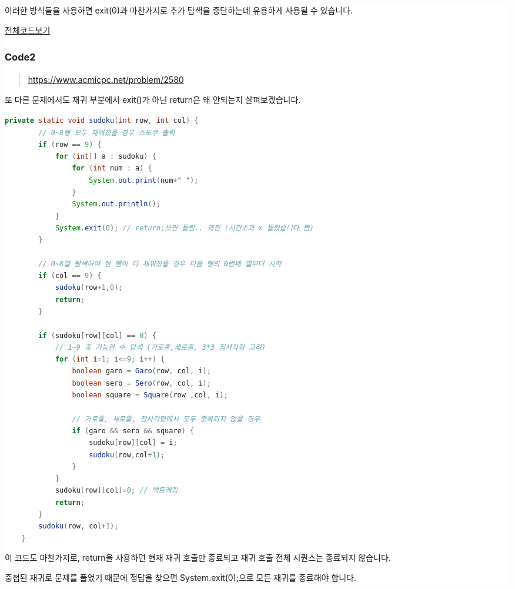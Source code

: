 이러한 방식들을 사용하면 exit(0)과 마찬가지로 추가 탐색을 중단하는데 유용하게 사용될 수 있습니다.

[전체코드보기](https://github.com/dyeon-dev/Algorithm/blob/master/%EB%B0%B1%EC%A4%80/Gold/18428.%E2%80%85%EA%B0%90%EC%8B%9C%E2%80%85%ED%94%BC%ED%95%98%EA%B8%B0/%EA%B0%90%EC%8B%9C%E2%80%85%ED%94%BC%ED%95%98%EA%B8%B0.java)

### Code2
>https://www.acmicpc.net/problem/2580

또 다른 문제에서도 재귀 부분에서 exit()가 아닌 return은 왜 안되는지 살펴보겠습니다.

```java
private static void sudoku(int row, int col) {
		// 0~8행 모두 채워졌을 경우 스도쿠 출력
		if (row == 9) {
			for (int[] a : sudoku) {
				for (int num : a) {
					System.out.print(num+" ");
				}
				System.out.println();
			}
			System.exit(0); // return;쓰면 틀림.. 왜징 (시간초과 x 틀렸습니다 뜸)
		}

		// 0~8열 탐색하여 한 행이 다 채워졌을 경우 다음 행의 0번째 열부터 시작
		if (col == 9) {
			sudoku(row+1,0);
			return;
		}
		
		if (sudoku[row][col] == 0) {
			// 1~9 중 가능한 수 탐색 (가로줄,세로줄, 3*3 정사각형 고려)
			for (int i=1; i<=9; i++) {
				boolean garo = Garo(row, col, i);
				boolean sero = Sero(row, col, i);
				boolean square = Square(row ,col, i);
				
				// 가로줄, 세로줄, 정사각형에서 모두 중복되지 않을 경우
				if (garo && sero && square) {
					sudoku[row][col] = i;
					sudoku(row,col+1);
				}
			}
			sudoku[row][col]=0; // 백트래킹
			return;
		}
		sudoku(row, col+1);
	}
```
이 코드도 마찬가지로, return을 사용하면 현재 재귀 호출만 종료되고 재귀 호출 전체 시퀀스는 종료되지 않습니다. 

중첩된 재귀로 문제를 풀었기 때문에 정답을 찾으면 System.exit(0);으로 모든 재귀를 종료해야 합니다.
